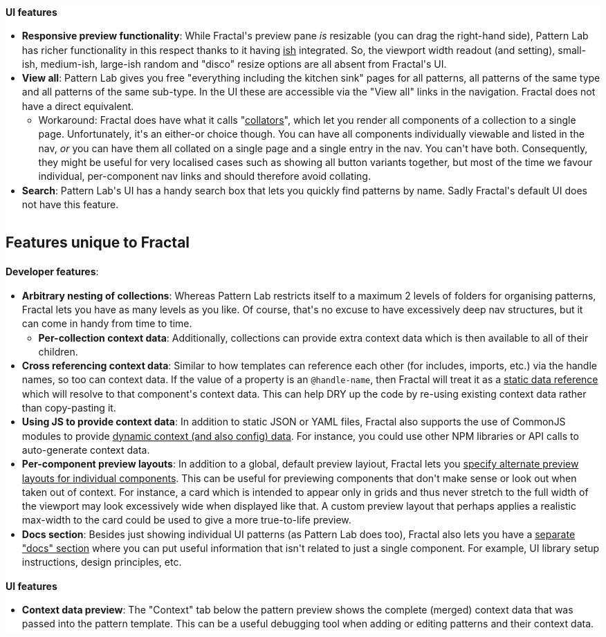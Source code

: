 **UI features**
* **Responsive preview functionality**: While Fractal's preview pane _is_ resizable (you can drag the right-hand side), Pattern Lab has richer functionality in this respect thanks to it having [ish](http://bradfrost.com/demo/ish/) integrated. So, the viewport width readout (and setting), small-ish, medium-ish, large-ish random and "disco" resize options are all absent from Fractal's UI.
* **View all**: Pattern Lab gives you free "everything including the kitchen sink" pages for all patterns, all patterns of the same type and all patterns of the same sub-type. In the UI these are accessible via the "View all" links in the navigation. Fractal does not have a direct equivalent.
    * Workaround: Fractal does have what it calls "[collators](https://fractal.build/guide/components/configuration-reference.html#component-properties)", which let you render all components of a collection to a single page. Unfortunately, it's an either-or choice though. You can have all components individually viewable and listed in the nav, _or_ you can have them all collated on a single page and a single entry in the nav. You can't have both. Consequently, they might be useful for very localised cases such as showing all button variants together, but most of the time we favour individual, per-component nav links and should therefore avoid collating.
* **Search**: Pattern Lab's UI has a handy search box that lets you quickly find patterns by name. Sadly Fractal's default UI does not have this feature.

## Features unique to Fractal
**Developer features**:
* **Arbitrary nesting of collections**: Whereas Pattern Lab restricts itself to a maximum 2 levels of folders for organising patterns, Fractal lets you have as many levels as you like. Of course, that's no excuse to have excessively deep nav structures, but it can come in handy from time to time.
    * **Per-collection context data**: Additionally, collections can provide extra context data which is then available to all of their children.
* **Cross referencing context data**: Similar to how templates can reference each other (for includes, imports, etc.) via the handle names, so too can context data. If the value of a property is an `@handle-name`, then Fractal will treat it as a [static data reference](https://fractal.build/guide/core-concepts/context-data.html#static-data-references) which will resolve to that component's context data. This can help DRY up the code by re-using existing context data rather than copy-pasting it.
* **Using JS to provide context data**: In addition to static JSON or YAML files, Fractal also supports the use of CommonJS modules to provide [dynamic context (and also config) data](https://fractal.build/guide/core-concepts/context-data.html#dynamic-data). For instance, you could use other NPM libraries or API calls to auto-generate context data.
* **Per-component preview layouts**: In addition to a global, default preview layiout, Fractal lets you [specify alternate preview layouts for individual components](https://fractal.build/guide/components/preview-layouts.html#specifying-a-preview-layout-for-a-component). This can be useful for previewing components that don't make sense or look out when taken out of context. For instance, a card which is intended to appear only in grids and thus never stretch to the full width of the viewport may look excessively wide when displayed like that. A custom preview layout that perhaps applies a realistic max-width to the card could be used to give a more true-to-life preview.
* **Docs section**: Besides just showing individual UI patterns (as Pattern Lab does too), Fractal also lets you have a [separate "docs" section](https://fractal.build/guide/documentation/#a-simple-page) where you can put useful information that isn't related to just a single component. For example, UI library setup instructions, design principles, etc.

**UI features**
* **Context data preview**: The "Context" tab below the pattern preview shows the complete (merged) context data that was passed into the pattern template. This can be a useful debugging tool when adding or editing patterns and their context data.
